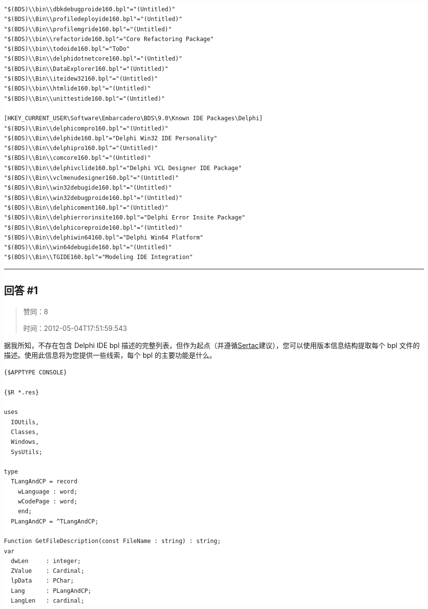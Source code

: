 ```
"$(BDS)\\bin\\dbkdebugproide160.bpl"="(Untitled)"
"$(BDS)\\Bin\\profiledeployide160.bpl"="(Untitled)"
"$(BDS)\\Bin\\profilemgride160.bpl"="(Untitled)"
"$(BDS)\\bin\\refactoride160.bpl"="Core Refactoring Package"
"$(BDS)\\bin\\todoide160.bpl"="ToDo"
"$(BDS)\\Bin\\delphidotnetcore160.bpl"="(Untitled)"
"$(BDS)\\Bin\\DataExplorer160.bpl"="(Untitled)"
"$(BDS)\\Bin\\iteidew32160.bpl"="(Untitled)"
"$(BDS)\\bin\\htmlide160.bpl"="(Untitled)"
"$(BDS)\\Bin\\unittestide160.bpl"="(Untitled)"

[HKEY_CURRENT_USER\Software\Embarcadero\BDS\9.0\Known IDE Packages\Delphi]
"$(BDS)\\Bin\\delphicompro160.bpl"="(Untitled)"
"$(BDS)\\Bin\\delphide160.bpl"="Delphi Win32 IDE Personality"
"$(BDS)\\Bin\\delphipro160.bpl"="(Untitled)"
"$(BDS)\\Bin\\comcore160.bpl"="(Untitled)"
"$(BDS)\\Bin\\delphivclide160.bpl"="Delphi VCL Designer IDE Package"
"$(BDS)\\Bin\\vclmenudesigner160.bpl"="(Untitled)"
"$(BDS)\\Bin\\win32debugide160.bpl"="(Untitled)"
"$(BDS)\\Bin\\win32debugproide160.bpl"="(Untitled)"
"$(BDS)\\Bin\\delphicoment160.bpl"="(Untitled)"
"$(BDS)\\Bin\\delphierrorinsite160.bpl"="Delphi Error Insite Package"
"$(BDS)\\Bin\\delphicoreproide160.bpl"="(Untitled)"
"$(BDS)\\Bin\\delphiwin64160.bpl"="Delphi Win64 Platform"
"$(BDS)\\Bin\\win64debugide160.bpl"="(Untitled)"
"$(BDS)\\Bin\\TGIDE160.bpl"="Modeling IDE Integration" 
```

* * *

## 回答 #1

> 赞同：8
> 
> 时间：2012-05-04T17:51:59.543

据我所知，不存在包含 Delphi IDE bpl 描述的完整列表，但作为起点（并遵循[Sertac](https://stackoverflow.com/users/243614/sertac-akyuz)建议），您可以使用版本信息结构提取每个 bpl 文件的描述。使用此信息将为您提供一些线索，每个 bpl 的主要功能是什么。

```
{$APPTYPE CONSOLE}

{$R *.res}

uses
  IOUtils,
  Classes,
  Windows,
  SysUtils;

type
  TLangAndCP = record
    wLanguage : word;
    wCodePage : word;
    end;
  PLangAndCP = ^TLangAndCP;

Function GetFileDescription(const FileName : string) : string;
var
  dwLen     : integer;
  ZValue    : Cardinal;
  lpData    : PChar;
  Lang      : PLangAndCP;
  LangLen   : cardinal;
```